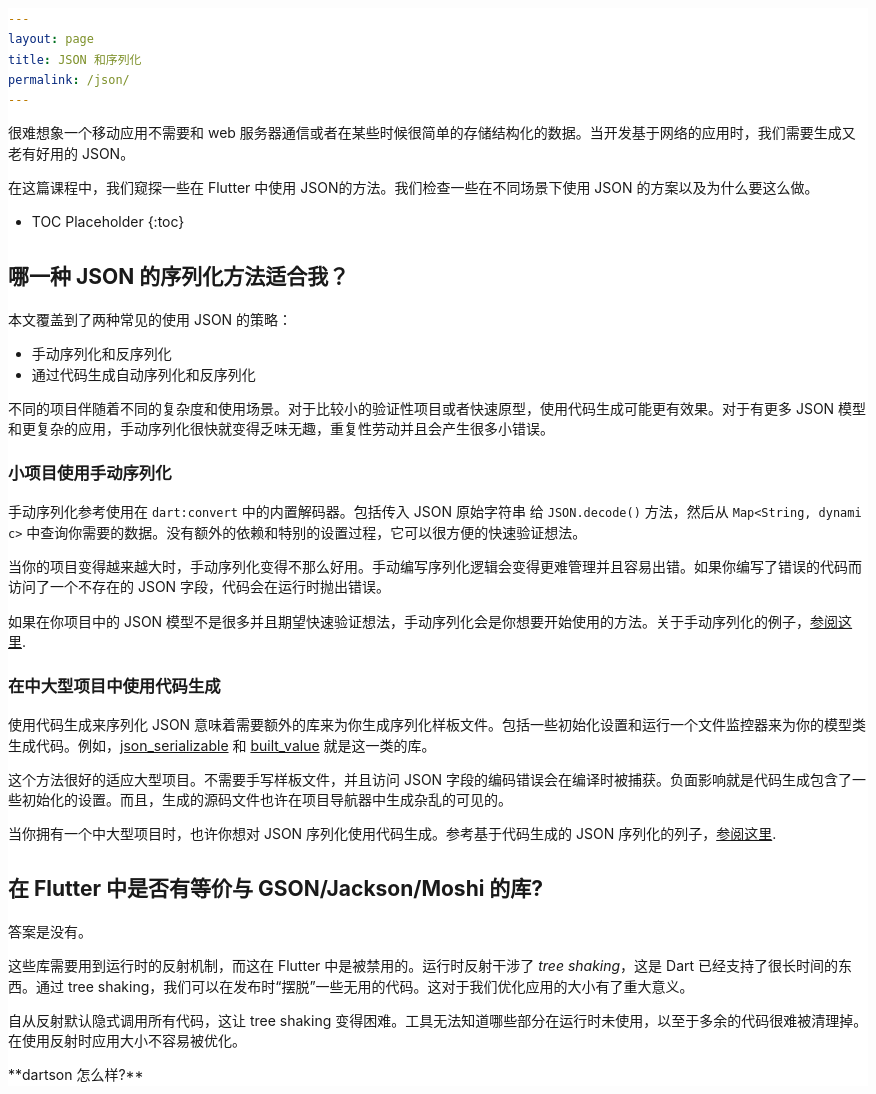 ```yaml
---
layout: page
title: JSON 和序列化
permalink: /json/
---
```


很难想象一个移动应用不需要和 web 服务器通信或者在某些时候很简单的存储结构化的数据。当开发基于网络的应用时，我们需要生成又老有好用的 JSON。

在这篇课程中，我们窥探一些在 Flutter 中使用 JSON的方法。我们检查一些在不同场景下使用 JSON 的方案以及为什么要这么做。

* TOC Placeholder
{:toc}

## 哪一种 JSON 的序列化方法适合我？

本文覆盖到了两种常见的使用 JSON 的策略：

* 手动序列化和反序列化
* 通过代码生成自动序列化和反序列化

不同的项目伴随着不同的复杂度和使用场景。对于比较小的验证性项目或者快速原型，使用代码生成可能更有效果。对于有更多 JSON 模型和更复杂的应用，手动序列化很快就变得乏味无趣，重复性劳动并且会产生很多小错误。

### 小项目使用手动序列化

手动序列化参考使用在 `dart:convert` 中的内置解码器。包括传入 JSON 原始字符串 给 `JSON.decode()` 方法，然后从 `Map<String, dynamic>` 中查询你需要的数据。没有额外的依赖和特别的设置过程，它可以很方便的快速验证想法。

当你的项目变得越来越大时，手动序列化变得不那么好用。手动编写序列化逻辑会变得更难管理并且容易出错。如果你编写了错误的代码而访问了一个不存在的 JSON 字段，代码会在运行时抛出错误。

如果在你项目中的 JSON 模型不是很多并且期望快速验证想法，手动序列化会是你想要开始使用的方法。关于手动序列化的例子，[参阅这里](#manual-serialization).

### 在中大型项目中使用代码生成 

使用代码生成来序列化 JSON 意味着需要额外的库来为你生成序列化样板文件。包括一些初始化设置和运行一个文件监控器来为你的模型类生成代码。例如，[json_serializable](https://pub.dartlang.org/packages/json_serializable) 和
[built_value](https://pub.dartlang.org/packages/built_value) 就是这一类的库。

这个方法很好的适应大型项目。不需要手写样板文件，并且访问 JSON 字段的编码错误会在编译时被捕获。负面影响就是代码生成包含了一些初始化的设置。而且，生成的源码文件也许在项目导航器中生成杂乱的可见的。

当你拥有一个中大型项目时，也许你想对 JSON 序列化使用代码生成。参考基于代码生成的 JSON 序列化的列子，[参阅这里](#code-generation).

## 在 Flutter 中是否有等价与 GSON/Jackson/Moshi 的库?

答案是没有。

这些库需要用到运行时的反射机制，而这在 Flutter 中是被禁用的。运行时反射干涉了 _tree shaking_，这是 Dart 已经支持了很长时间的东西。通过 tree shaking，我们可以在发布时“摆脱”一些无用的代码。这对于我们优化应用的大小有了重大意义。

自从反射默认隐式调用所有代码，这让 tree
shaking 变得困难。工具无法知道哪些部分在运行时未使用，以至于多余的代码很难被清理掉。在使用反射时应用大小不容易被优化。

<aside class="alert alert-info" markdown="1">
**dartson 怎么样?**
